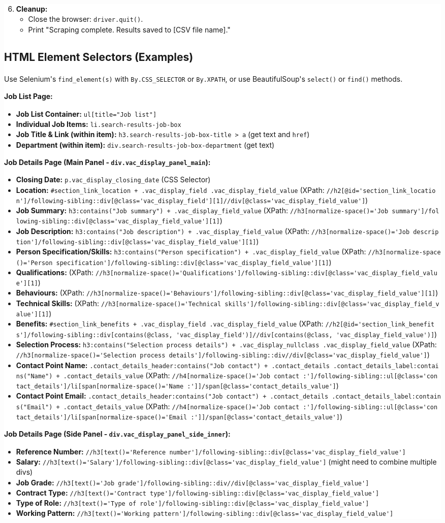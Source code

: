 6.  **Cleanup:**
    *   Close the browser: `driver.quit()`.
    *   Print "Scraping complete. Results saved to [CSV file name]."

## HTML Element Selectors (Examples)

Use Selenium's `find_element(s)` with `By.CSS_SELECTOR` or `By.XPATH`, or use BeautifulSoup's `select()` or `find()` methods.

**Job List Page:**

*   **Job List Container:** `ul[title="Job list"]`
*   **Individual Job Items:** `li.search-results-job-box`
*   **Job Title & Link (within item):** `h3.search-results-job-box-title > a` (get text and `href`)
*   **Department (within item):** `div.search-results-job-box-department` (get text)

**Job Details Page (Main Panel - `div.vac_display_panel_main`):**

*   **Closing Date:** `p.vac_display_closing_date` (CSS Selector)
*   **Location:** `#section_link_location + .vac_display_field .vac_display_field_value` (XPath: `//h2[@id='section_link_location']/following-sibling::div[@class='vac_display_field'][1]//div[@class='vac_display_field_value']`)
*   **Job Summary:** `h3:contains("Job summary") + .vac_display_field_value` (XPath: `//h3[normalize-space()='Job summary']/following-sibling::div[@class='vac_display_field_value'][1]`)
*   **Job Description:** `h3:contains("Job description") + .vac_display_field_value` (XPath: `//h3[normalize-space()='Job description']/following-sibling::div[@class='vac_display_field_value'][1]`)
*   **Person Specification/Skills:** `h3:contains("Person specification") + .vac_display_field_value` (XPath: `//h3[normalize-space()='Person specification']/following-sibling::div[@class='vac_display_field_value'][1]`)
*   **Qualifications:** (XPath: `//h3[normalize-space()='Qualifications']/following-sibling::div[@class='vac_display_field_value'][1]`)
*   **Behaviours:** (XPath: `//h3[normalize-space()='Behaviours']/following-sibling::div[@class='vac_display_field_value'][1]`)
*   **Technical Skills:** (XPath: `//h3[normalize-space()='Technical skills']/following-sibling::div[@class='vac_display_field_value'][1]`)
*   **Benefits:** `#section_link_benefits + .vac_display_field .vac_display_field_value` (XPath: `//h2[@id='section_link_benefits']/following-sibling::div[contains(@class, 'vac_display_field')]//div[contains(@class, 'vac_display_field_value')]`)
*   **Selection Process:** `h3:contains("Selection process details") + .vac_display_nullclass .vac_display_field_value` (XPath: `//h3[normalize-space()='Selection process details']/following-sibling::div//div[@class='vac_display_field_value']`)
*   **Contact Point Name:** `.contact_details_header:contains("Job contact") + .contact_details .contact_details_label:contains("Name") + .contact_details_value` (XPath: `//h4[normalize-space()='Job contact :']/following-sibling::ul[@class='contact_details']/li[span[normalize-space()='Name :']]/span[@class='contact_details_value']`)
*   **Contact Point Email:** `.contact_details_header:contains("Job contact") + .contact_details .contact_details_label:contains("Email") + .contact_details_value` (XPath: `//h4[normalize-space()='Job contact :']/following-sibling::ul[@class='contact_details']/li[span[normalize-space()='Email :']]/span[@class='contact_details_value']`)

**Job Details Page (Side Panel - `div.vac_display_panel_side_inner`):**

*   **Reference Number:** `//h3[text()='Reference number']/following-sibling::div[@class='vac_display_field_value']`
*   **Salary:** `//h3[text()='Salary']/following-sibling::div[@class='vac_display_field_value']` (might need to combine multiple divs)
*   **Job Grade:** `//h3[text()='Job grade']/following-sibling::div//div[@class='vac_display_field_value']`
*   **Contract Type:** `//h3[text()='Contract type']/following-sibling::div[@class='vac_display_field_value']`
*   **Type of Role:** `//h3[text()='Type of role']/following-sibling::div[@class='vac_display_field_value']`
*   **Working Pattern:** `//h3[text()='Working pattern']/following-sibling::div[@class='vac_display_field_value']`